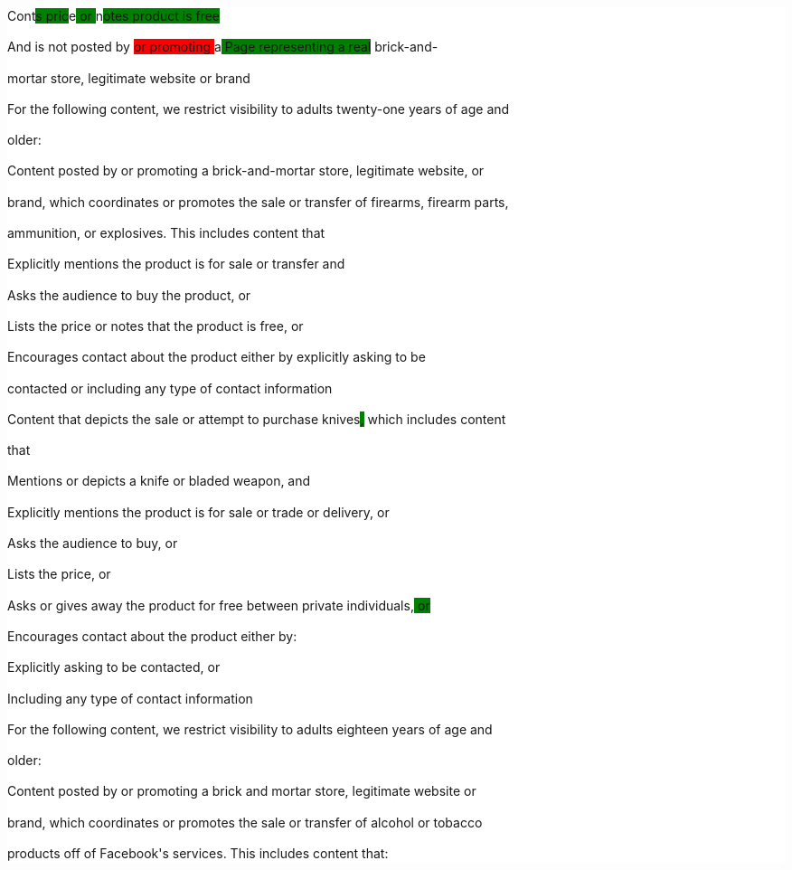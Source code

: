 Con</span>t<span style="background-color: green;">s pric</span>e<span style="background-color: green;"> or </span>n<span style="background-color: green;">otes product is free 

And is no</span>t posted by <span style="background-color: red;">or promoting </span>a<span style="background-color: green;"> Page representing a real</span> brick-and-<span style="background-color: green;">

mortar store, legitimate website or brand 

 

For the following content, we restrict visibility to adults twenty-one years of age and 

older: 

 

Content posted by or promoting a brick-and-</span>mortar store, legitimate website, or 

brand, which coordinates or promotes the sale or transfer of firearms, firearm parts, 

ammunition, or explosives. This includes content that 

Explicitly mentions the product is for sale or transfer and 

Asks the audience to buy the product, or 

Lists the price or notes that the product is free, or 

Encourages contact about the product either by explicitly asking to be 

contacted or including any type of contact information 

Content that depicts the sale or attempt to purchase knives<span style="background-color: green;">,</span> which includes content 

that 

Mentions or depicts a knife or bladed weapon, and 

Explicitly mentions the product is for sale or trade or delivery, or 

Asks the audience to buy, or 

Lists the price, or 

Asks or gives away the product for free between private individuals,<span style="background-color: green;"> or 

Encourages contact about the product either by: 

Explicitly asking to be contacted, or 

Including any type of contact information 

 

For the following content, we restrict visibility to adults eighteen years of age and 

older: 

Content posted by or promoting a brick and mortar store, legitimate website or 

brand, which coordinates or promotes the sale or transfer of alcohol or tobacco 

products off of Facebook's services. This includes content that: 

